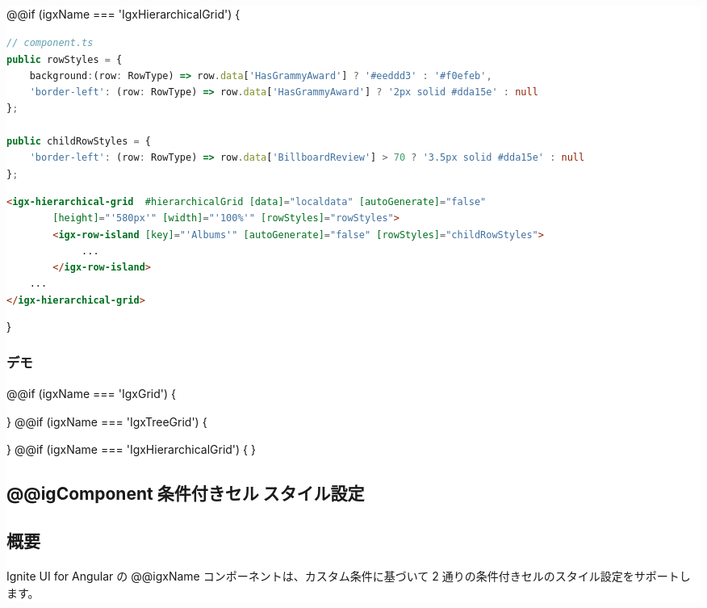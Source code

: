 @@if (igxName === 'IgxHierarchicalGrid') {

```typescript
// component.ts
public rowStyles = {
    background:(row: RowType) => row.data['HasGrammyAward'] ? '#eeddd3' : '#f0efeb',
    'border-left': (row: RowType) => row.data['HasGrammyAward'] ? '2px solid #dda15e' : null
};

public childRowStyles = {
    'border-left': (row: RowType) => row.data['BillboardReview'] > 70 ? '3.5px solid #dda15e' : null
};
```

```html
<igx-hierarchical-grid  #hierarchicalGrid [data]="localdata" [autoGenerate]="false"
        [height]="'580px'" [width]="'100%'" [rowStyles]="rowStyles">
        <igx-row-island [key]="'Albums'" [autoGenerate]="false" [rowStyles]="childRowStyles">
             ...
        </igx-row-island>  
    ...
</igx-hierarchical-grid>
```
}


### デモ

@@if (igxName === 'IgxGrid') {

<code-view style="height:530px"
           data-demos-base-url="{environment:demosBaseUrl}"
           iframe-src="{environment:demosBaseUrl}/grid/grid-rowStyles-sample" >
</code-view>

}
@@if (igxName === 'IgxTreeGrid') {

<code-view style="height:600px"
           data-demos-base-url="{environment:demosBaseUrl}"
           iframe-src="{environment:demosBaseUrl}/tree-grid/tree-grid-styles-sample" >
</code-view>

}
@@if (igxName === 'IgxHierarchicalGrid') {
<code-view style="height:600px"
           data-demos-base-url="{environment:demosBaseUrl}"
           iframe-src="{environment:demosBaseUrl}/hierarchical-grid/hGrid-row-styles" >
</code-view>
}
<div class="divider--half"></div>


## @@igComponent 条件付きセル スタイル設定
## 概要
Ignite UI for Angular の @@igxName コンポーネントは、カスタム条件に基づいて 2 通りの条件付きセルのスタイル設定をサポートします。
